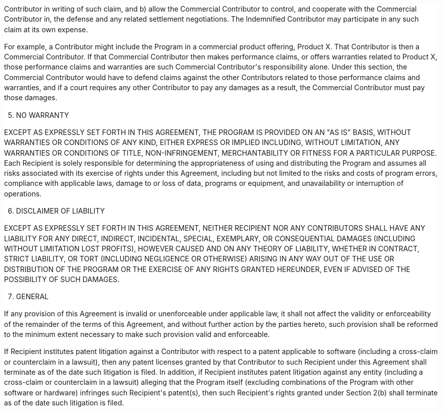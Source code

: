 Contributor in writing of such claim, and b) allow the Commercial Contributor to
control, and cooperate with the Commercial Contributor in, the defense and any
related settlement negotiations. The Indemnified Contributor may participate in
any such claim at its own expense.

For example, a Contributor might include the Program in a commercial product
offering, Product X. That Contributor is then a Commercial Contributor. If that
Commercial Contributor then makes performance claims, or offers warranties
related to Product X, those performance claims and warranties are such
Commercial Contributor's responsibility alone. Under this section, the
Commercial Contributor would have to defend claims against the other
Contributors related to those performance claims and warranties, and if a court
requires any other Contributor to pay any damages as a result, the Commercial
Contributor must pay those damages.

5. NO WARRANTY

EXCEPT AS EXPRESSLY SET FORTH IN THIS AGREEMENT, THE PROGRAM IS PROVIDED ON AN
"AS IS" BASIS, WITHOUT WARRANTIES OR CONDITIONS OF ANY KIND, EITHER EXPRESS OR
IMPLIED INCLUDING, WITHOUT LIMITATION, ANY WARRANTIES OR CONDITIONS OF TITLE,
NON-INFRINGEMENT, MERCHANTABILITY OR FITNESS FOR A PARTICULAR PURPOSE. Each
Recipient is solely responsible for determining the appropriateness of using and
distributing the Program and assumes all risks associated with its exercise of
rights under this Agreement, including but not limited to the risks and costs of
program errors, compliance with applicable laws, damage to or loss of data,
programs or equipment, and unavailability or interruption of operations.

6. DISCLAIMER OF LIABILITY

EXCEPT AS EXPRESSLY SET FORTH IN THIS AGREEMENT, NEITHER RECIPIENT NOR ANY
CONTRIBUTORS SHALL HAVE ANY LIABILITY FOR ANY DIRECT, INDIRECT, INCIDENTAL,
SPECIAL, EXEMPLARY, OR CONSEQUENTIAL DAMAGES (INCLUDING WITHOUT LIMITATION LOST
PROFITS), HOWEVER CAUSED AND ON ANY THEORY OF LIABILITY, WHETHER IN CONTRACT,
STRICT LIABILITY, OR TORT (INCLUDING NEGLIGENCE OR OTHERWISE) ARISING IN ANY WAY
OUT OF THE USE OR DISTRIBUTION OF THE PROGRAM OR THE EXERCISE OF ANY RIGHTS
GRANTED HEREUNDER, EVEN IF ADVISED OF THE POSSIBILITY OF SUCH DAMAGES.

7. GENERAL

If any provision of this Agreement is invalid or unenforceable under applicable
law, it shall not affect the validity or enforceability of the remainder of the
terms of this Agreement, and without further action by the parties hereto, such
provision shall be reformed to the minimum extent necessary to make such
provision valid and enforceable.

If Recipient institutes patent litigation against a Contributor with respect to
a patent applicable to software (including a cross-claim or counterclaim in a
lawsuit), then any patent licenses granted by that Contributor to such Recipient
under this Agreement shall terminate as of the date such litigation is filed. In
addition, if Recipient institutes patent litigation against any entity
(including a cross-claim or counterclaim in a lawsuit) alleging that the Program
itself (excluding combinations of the Program with other software or hardware)
infringes such Recipient's patent(s), then such Recipient's rights granted under
Section 2(b) shall terminate as of the date such litigation is filed.
